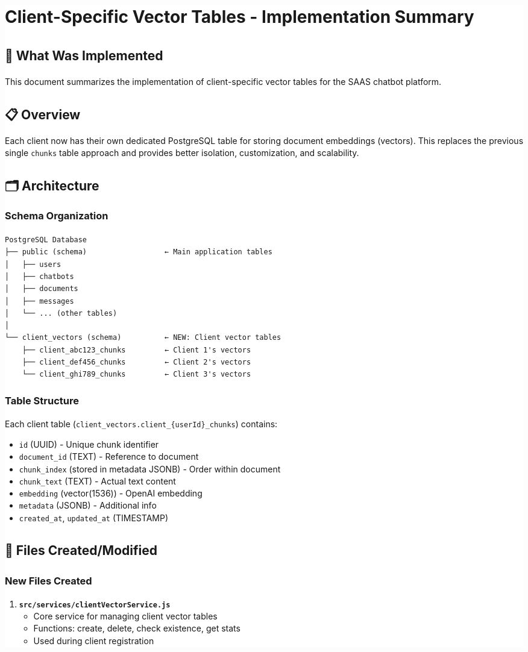 # Client-Specific Vector Tables - Implementation Summary

## 🎉 What Was Implemented

This document summarizes the implementation of client-specific vector tables for the SAAS chatbot platform.

## 📋 Overview

Each client now has their own dedicated PostgreSQL table for storing document embeddings (vectors). This replaces the previous single `chunks` table approach and provides better isolation, customization, and scalability.

## 🗂️ Architecture

### Schema Organization
```
PostgreSQL Database
├── public (schema)                  ← Main application tables
│   ├── users
│   ├── chatbots
│   ├── documents
│   ├── messages
│   └── ... (other tables)
│
└── client_vectors (schema)          ← NEW: Client vector tables
    ├── client_abc123_chunks         ← Client 1's vectors
    ├── client_def456_chunks         ← Client 2's vectors
    └── client_ghi789_chunks         ← Client 3's vectors
```

### Table Structure
Each client table (`client_vectors.client_{userId}_chunks`) contains:
- `id` (UUID) - Unique chunk identifier
- `document_id` (TEXT) - Reference to document
- `chunk_index` (stored in metadata JSONB) - Order within document
- `chunk_text` (TEXT) - Actual text content
- `embedding` (vector(1536)) - OpenAI embedding
- `metadata` (JSONB) - Additional info
- `created_at`, `updated_at` (TIMESTAMP)

## 📁 Files Created/Modified

### New Files Created

1. **`src/services/clientVectorService.js`**
   - Core service for managing client vector tables
   - Functions: create, delete, check existence, get stats
   - Used during client registration
